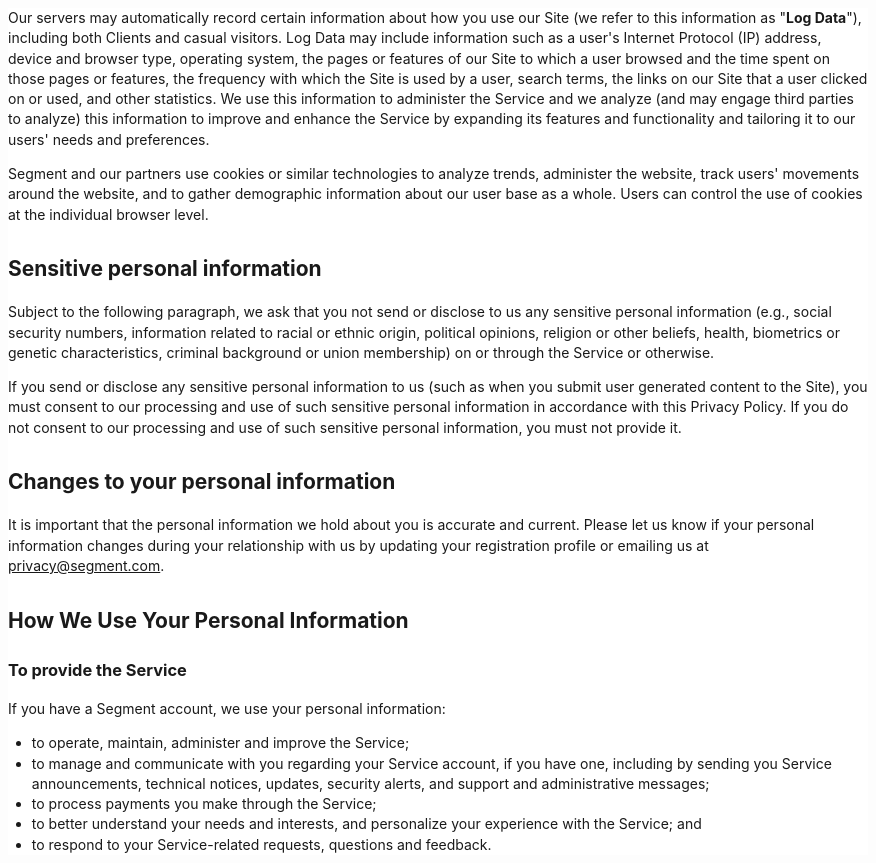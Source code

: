 Our servers may automatically record certain information about how you use our Site (we refer to this information as "**Log Data**"), including both Clients and casual visitors. Log Data may include information such as a user's Internet Protocol (IP) address, device and browser type, operating system, the pages or features of our Site to which a user browsed and the time spent on those pages or features, the frequency with which the Site is used by a user, search terms, the links on our Site that a user clicked on or used, and other statistics. We use this information to administer the Service and we analyze (and may engage third parties to analyze) this information to improve and enhance the Service by expanding its features and functionality and tailoring it to our users' needs and preferences.

Segment and our partners use cookies or similar technologies to analyze trends, administer the website, track users' movements around the website, and to gather demographic information about our user base as a whole. Users can control the use of cookies at the individual browser level.

<a id="Sensitive-personal-information"></a>

## Sensitive personal information

Subject to the following paragraph, we ask that you not send or disclose to us any sensitive personal information (e.g., social security numbers, information related to racial or ethnic origin, political opinions, religion or other beliefs, health, biometrics or genetic characteristics, criminal background or union membership) on or through the Service or otherwise.

If you send or disclose any sensitive personal information to us (such as when you submit user generated content to the Site), you must consent to our processing and use of such sensitive personal information in accordance with this Privacy Policy. If you do not consent to our processing and use of such sensitive personal information, you must not provide it.

<a id="Changes-to-your-personal-information"></a>

## Changes to your personal information

It is important that the personal information we hold about you is accurate and current. Please let us know if your personal information changes during your relationship with us by updating your registration profile or emailing us at [privacy@segment.com](mailto:privacy@segment.com).

<a id="How-We-Use-Your-Personal-Information"></a>

## How We Use Your Personal Information

<a id="to-provide-the-service"></a>

### To provide the Service

If you have a Segment account, we use your personal information:

* to operate, maintain, administer and improve the Service;
* to manage and communicate with you regarding your Service account, if you have one, including by sending you Service announcements, technical notices, updates, security alerts, and support and administrative messages;
* to process payments you make through the Service;
* to better understand your needs and interests, and personalize your experience with the Service; and
* to respond to your Service-related requests, questions and feedback.
